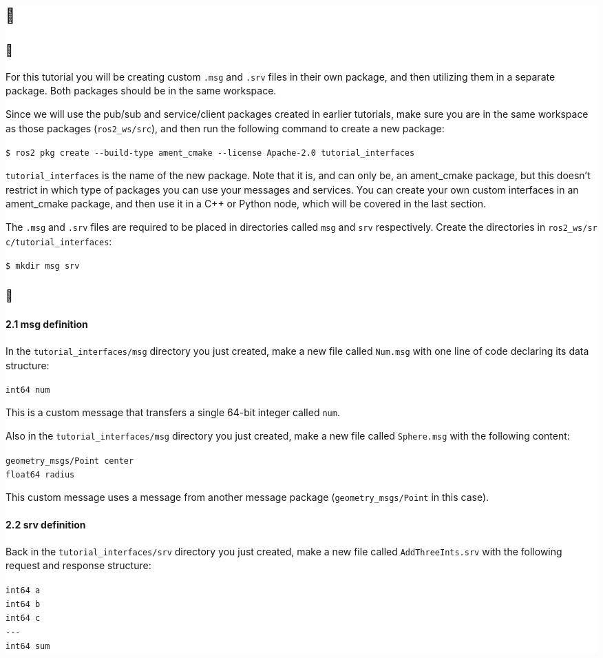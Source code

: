## 

### 

For this tutorial you will be creating custom `.msg` and `.srv` files in their own package, and then utilizing them in a separate package. Both packages should be in the same workspace.

Since we will use the pub/sub and service/client packages created in earlier tutorials, make sure you are in the same workspace as those packages (`ros2_ws/src`), and then run the following command to create a new package:

```
$ ros2 pkg create --build-type ament_cmake --license Apache-2.0 tutorial_interfaces
```

`tutorial_interfaces` is the name of the new package. Note that it is, and can only be, an ament\_cmake package, but this doesn’t restrict in which type of packages you can use your messages and services. You can create your own custom interfaces in an ament\_cmake package, and then use it in a C++ or Python node, which will be covered in the last section.

The `.msg` and `.srv` files are required to be placed in directories called `msg` and `srv` respectively. Create the directories in `ros2_ws/src/tutorial_interfaces`:

```
$ mkdir msg srv
```

### 

#### 2.1 msg definition

In the `tutorial_interfaces/msg` directory you just created, make a new file called `Num.msg` with one line of code declaring its data structure:

```bash
int64 num
```

This is a custom message that transfers a single 64-bit integer called `num`.

Also in the `tutorial_interfaces/msg` directory you just created, make a new file called `Sphere.msg` with the following content:

```bash
geometry_msgs/Point center
float64 radius
```

This custom message uses a message from another message package (`geometry_msgs/Point` in this case).

#### 2.2 srv definition

Back in the `tutorial_interfaces/srv` directory you just created, make a new file called `AddThreeInts.srv` with the following request and response structure:

```bash
int64 a
int64 b
int64 c
---
int64 sum
```
